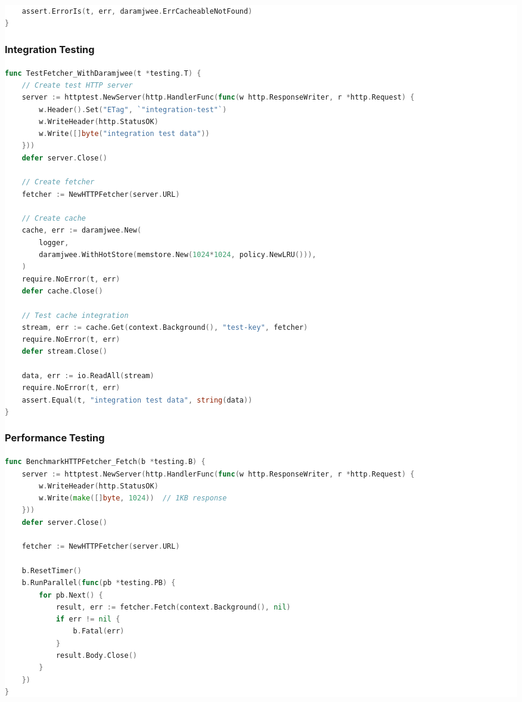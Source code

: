 ```go
    assert.ErrorIs(t, err, daramjwee.ErrCacheableNotFound)
}
```

### Integration Testing

```go
func TestFetcher_WithDaramjwee(t *testing.T) {
    // Create test HTTP server
    server := httptest.NewServer(http.HandlerFunc(func(w http.ResponseWriter, r *http.Request) {
        w.Header().Set("ETag", `"integration-test"`)
        w.WriteHeader(http.StatusOK)
        w.Write([]byte("integration test data"))
    }))
    defer server.Close()
    
    // Create fetcher
    fetcher := NewHTTPFetcher(server.URL)
    
    // Create cache
    cache, err := daramjwee.New(
        logger,
        daramjwee.WithHotStore(memstore.New(1024*1024, policy.NewLRU())),
    )
    require.NoError(t, err)
    defer cache.Close()
    
    // Test cache integration
    stream, err := cache.Get(context.Background(), "test-key", fetcher)
    require.NoError(t, err)
    defer stream.Close()
    
    data, err := io.ReadAll(stream)
    require.NoError(t, err)
    assert.Equal(t, "integration test data", string(data))
}
```

### Performance Testing

```go
func BenchmarkHTTPFetcher_Fetch(b *testing.B) {
    server := httptest.NewServer(http.HandlerFunc(func(w http.ResponseWriter, r *http.Request) {
        w.WriteHeader(http.StatusOK)
        w.Write(make([]byte, 1024))  // 1KB response
    }))
    defer server.Close()
    
    fetcher := NewHTTPFetcher(server.URL)
    
    b.ResetTimer()
    b.RunParallel(func(pb *testing.PB) {
        for pb.Next() {
            result, err := fetcher.Fetch(context.Background(), nil)
            if err != nil {
                b.Fatal(err)
            }
            result.Body.Close()
        }
    })
}
```
